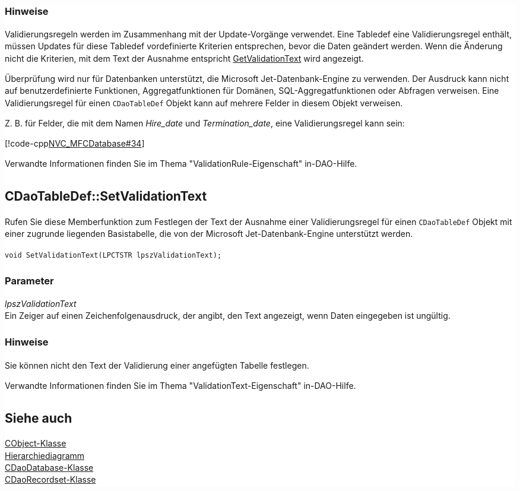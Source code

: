 ### <a name="remarks"></a>Hinweise  
 Validierungsregeln werden im Zusammenhang mit der Update-Vorgänge verwendet. Eine Tabledef eine Validierungsregel enthält, müssen Updates für diese Tabledef vordefinierte Kriterien entsprechen, bevor die Daten geändert werden. Wenn die Änderung nicht die Kriterien, mit dem Text der Ausnahme entspricht [GetValidationText](#getvalidationtext) wird angezeigt.  
  
 Überprüfung wird nur für Datenbanken unterstützt, die Microsoft Jet-Datenbank-Engine zu verwenden. Der Ausdruck kann nicht auf benutzerdefinierte Funktionen, Aggregatfunktionen für Domänen, SQL-Aggregatfunktionen oder Abfragen verweisen. Eine Validierungsregel für einen `CDaoTableDef` Objekt kann auf mehrere Felder in diesem Objekt verweisen.  
  
 Z. B. für Felder, die mit dem Namen *Hire_date* und *Termination_date*, eine Validierungsregel kann sein:  
  
 [!code-cpp[NVC_MFCDatabase#34](../../mfc/codesnippet/cpp/cdaotabledef-class_1.cpp)]  
  
 Verwandte Informationen finden Sie im Thema "ValidationRule-Eigenschaft" in-DAO-Hilfe.  
  
##  <a name="setvalidationtext"></a>  CDaoTableDef::SetValidationText  
 Rufen Sie diese Memberfunktion zum Festlegen der Text der Ausnahme einer Validierungsregel für einen `CDaoTableDef` Objekt mit einer zugrunde liegenden Basistabelle, die von der Microsoft Jet-Datenbank-Engine unterstützt werden.  
  
```  
void SetValidationText(LPCTSTR lpszValidationText);
```  
  
### <a name="parameters"></a>Parameter  
 *lpszValidationText*  
 Ein Zeiger auf einen Zeichenfolgenausdruck, der angibt, den Text angezeigt, wenn Daten eingegeben ist ungültig.  
  
### <a name="remarks"></a>Hinweise  
 Sie können nicht den Text der Validierung einer angefügten Tabelle festlegen.  
  
 Verwandte Informationen finden Sie im Thema "ValidationText-Eigenschaft" in-DAO-Hilfe.  
  
## <a name="see-also"></a>Siehe auch  
 [CObject-Klasse](../../mfc/reference/cobject-class.md)   
 [Hierarchiediagramm](../../mfc/hierarchy-chart.md)   
 [CDaoDatabase-Klasse](../../mfc/reference/cdaodatabase-class.md)   
 [CDaoRecordset-Klasse](../../mfc/reference/cdaorecordset-class.md)
